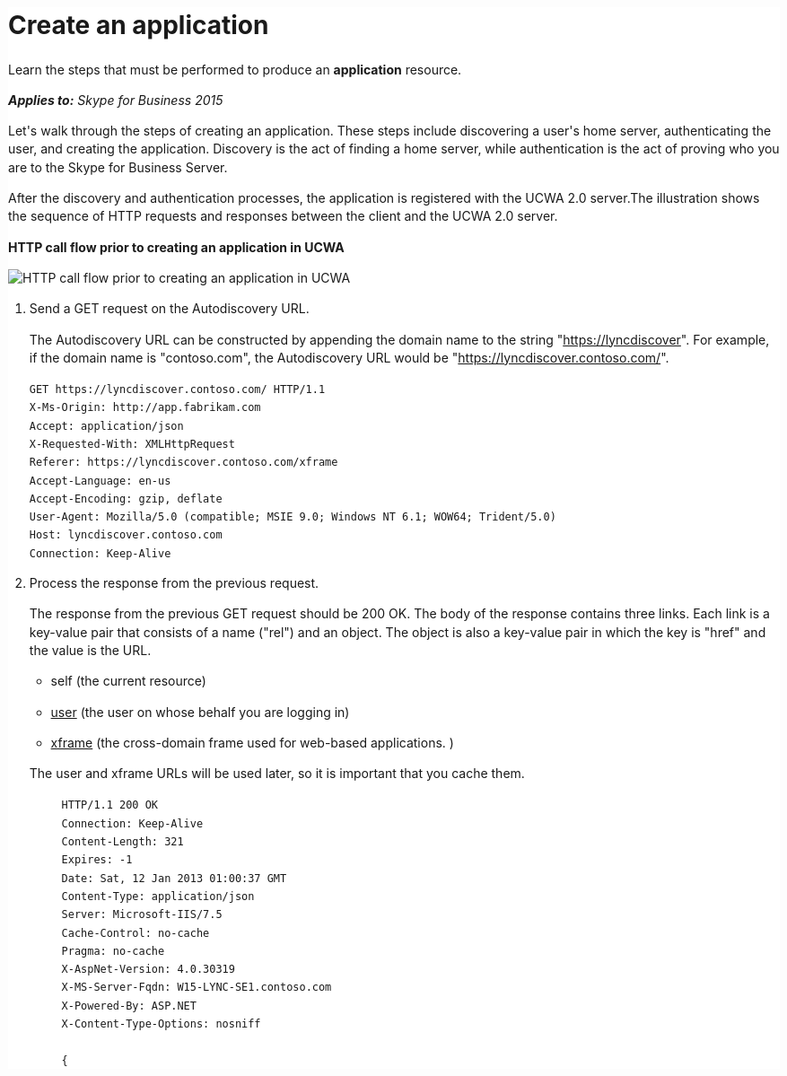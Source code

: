 
# Create an application
Learn the steps that must be performed to produce an **application** resource.


 _**Applies to:** Skype for Business 2015_

Let's walk through the steps of creating an application. These steps include discovering a user's home server, authenticating the user, and creating the application. Discovery is the act of finding a home server, while authentication is the act of proving who you are to the Skype for Business Server.

After the discovery and authentication processes, the application is registered with the UCWA 2.0 server.The illustration shows the sequence of HTTP requests and responses between the client and the UCWA 2.0 server.

**HTTP call flow prior to creating an application in UCWA**


![HTTP call flow prior to creating an application in UCWA](images/UCWA15Con_CreateApp.png)

1. Send a GET request on the Autodiscovery URL. 

   The Autodiscovery URL can be constructed by appending the domain name to the string "<https://lyncdiscover>". For example, if the domain name is "contoso.com", the Autodiscovery URL would be "<https://lyncdiscover.contoso.com/>". 

    ```
    GET https://lyncdiscover.contoso.com/ HTTP/1.1
    X-Ms-Origin: http://app.fabrikam.com
    Accept: application/json
    X-Requested-With: XMLHttpRequest
    Referer: https://lyncdiscover.contoso.com/xframe
    Accept-Language: en-us
    Accept-Encoding: gzip, deflate
    User-Agent: Mozilla/5.0 (compatible; MSIE 9.0; Windows NT 6.1; WOW64; Trident/5.0)
    Host: lyncdiscover.contoso.com
    Connection: Keep-Alive
    ```

2. Process the response from the previous request.

   The response from the previous GET request should be 200 OK. The body of the response contains three links. Each link is a key-value pair that consists of a name ("rel") and an object. The object is also a key-value pair in which the key is "href" and the value is the URL. 

   - self (the current resource)

   - [user](user_ref.md) (the user on whose behalf you are logging in)

   - [xframe](xframe_ref.md) (the cross-domain frame used for web-based applications. )

   The user and xframe URLs will be used later, so it is important that you cache them.
   ```
        HTTP/1.1 200 OK
        Connection: Keep-Alive
        Content-Length: 321
        Expires: -1
        Date: Sat, 12 Jan 2013 01:00:37 GMT
        Content-Type: application/json
        Server: Microsoft-IIS/7.5
        Cache-Control: no-cache
        Pragma: no-cache
        X-AspNet-Version: 4.0.30319
        X-MS-Server-Fqdn: W15-LYNC-SE1.contoso.com
        X-Powered-By: ASP.NET
        X-Content-Type-Options: nosniff

        {
   ```